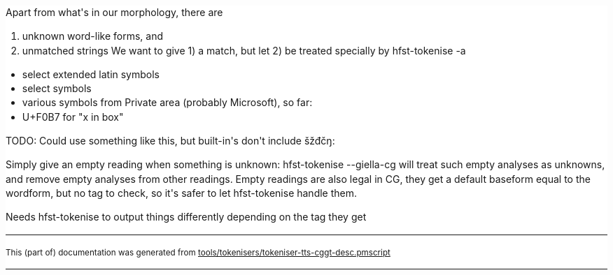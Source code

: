 Apart from what's in our morphology, there are
1) unknown word-like forms, and
2) unmatched strings
We want to give 1) a match, but let 2) be treated specially by hfst-tokenise -a
* select extended latin symbols
* select symbols
* various symbols from Private area (probably Microsoft),
so far:
* U+F0B7 for "x in box"

TODO: Could use something like this, but built-in's don't include šžđčŋ:

Simply give an empty reading when something is unknown:
hfst-tokenise --giella-cg will treat such empty analyses as unknowns, and
remove empty analyses from other readings. Empty readings are also
legal in CG, they get a default baseform equal to the wordform, but
no tag to check, so it's safer to let hfst-tokenise handle them.

Needs hfst-tokenise to output things differently depending on the tag they get

* * *

<small>This (part of) documentation was generated from [tools/tokenisers/tokeniser-tts-cggt-desc.pmscript](https://github.com/giellalt/lang-deu/blob/main/tools/tokenisers/tokeniser-tts-cggt-desc.pmscript)</small>

---

